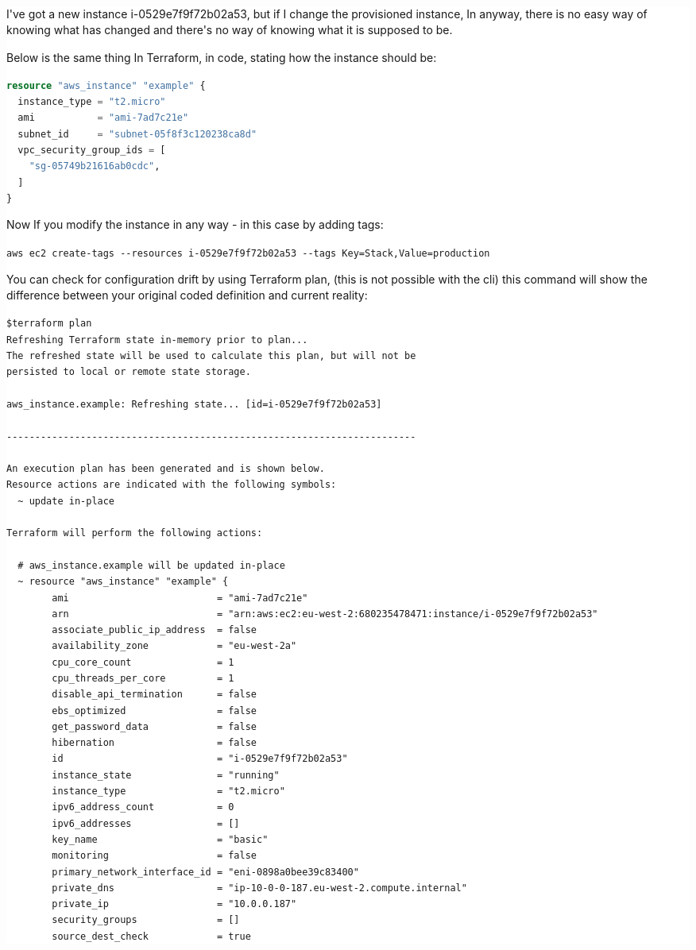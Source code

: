 I've got a new instance i-0529e7f9f72b02a53, but if I change the provisioned instance, In anyway, there is no easy way of knowing what has changed and there's no way of knowing what it is supposed to be.

Below is the same thing In Terraform, in code, stating how the instance should be:

```terraform
resource "aws_instance" "example" {
  instance_type = "t2.micro"
  ami           = "ami-7ad7c21e"
  subnet_id     = "subnet-05f8f3c120238ca8d"
  vpc_security_group_ids = [
    "sg-05749b21616ab0cdc",
  ]
}
```

Now If you modify the instance in any way - in this case by adding tags:

```cli
aws ec2 create-tags --resources i-0529e7f9f72b02a53 --tags Key=Stack,Value=production
```

You can check for configuration drift by using Terraform plan, (this is not possible with the cli) this command will show the difference between your original coded definition and current reality:

```cli
$terraform plan
Refreshing Terraform state in-memory prior to plan...
The refreshed state will be used to calculate this plan, but will not be
persisted to local or remote state storage.

aws_instance.example: Refreshing state... [id=i-0529e7f9f72b02a53]

------------------------------------------------------------------------

An execution plan has been generated and is shown below.
Resource actions are indicated with the following symbols:
  ~ update in-place

Terraform will perform the following actions:

  # aws_instance.example will be updated in-place
  ~ resource "aws_instance" "example" {
        ami                          = "ami-7ad7c21e"
        arn                          = "arn:aws:ec2:eu-west-2:680235478471:instance/i-0529e7f9f72b02a53"
        associate_public_ip_address  = false
        availability_zone            = "eu-west-2a"
        cpu_core_count               = 1
        cpu_threads_per_core         = 1
        disable_api_termination      = false
        ebs_optimized                = false
        get_password_data            = false
        hibernation                  = false
        id                           = "i-0529e7f9f72b02a53"
        instance_state               = "running"
        instance_type                = "t2.micro"
        ipv6_address_count           = 0
        ipv6_addresses               = []
        key_name                     = "basic"
        monitoring                   = false
        primary_network_interface_id = "eni-0898a0bee39c83400"
        private_dns                  = "ip-10-0-0-187.eu-west-2.compute.internal"
        private_ip                   = "10.0.0.187"
        security_groups              = []
        source_dest_check            = true
```
